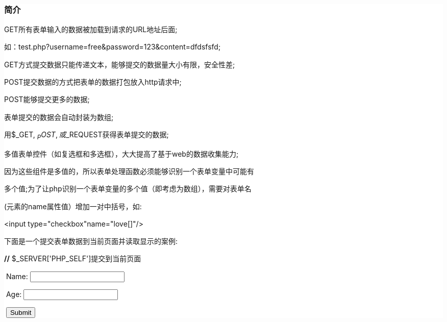 ### 简介

GET所有表单输入的数据被加载到请求的URL地址后面;

如：test.php?username=free&password=123&content=dfdsfsfd;

GET方式提交数据只能传递文本，能够提交的数据量大小有限，安全性差;

POST提交数据的方式把表单的数据打包放入http请求中; 

POST能够提交更多的数据;

表单提交的数据会自动封装为数组;

用$_GET, $_POST, 或$_REQUEST获得表单提交的数据;

多值表单控件（如复选框和多选框），大大提高了基于web的数据收集能力;

因为这些组件是多值的，所以表单处理函数必须能够识别一个表单变量中可能有

多个值;为了让php识别一个表单变量的多个值（即考虑为数组），需要对表单名

(元素的name属性值）增加一对中括号，如:

<input type="checkbox"name="love[]"/>



下面是一个提交表单数据到当前页面并读取显示的案例:

**//**   $_SERVER['PHP_SELF']提交到当前页面

<form action="<?php echo htmlspecialchars($_SERVER['PHP_SELF']); ?>" method="post">    

​    	Name: <input type="text" name="fname">

​    	Age: <input type="text" name="age">

​    	<input type="submit">

 </form>

 <?php

​	$name = $age = '';

​	if  ($_SERVER["REQUEST_METHOD"] == "POST") {

​		//   过滤用户输入的数据

​    		function test_input($data){

​			// 去除用户输入数据中不必要的字符 (如：空格，tab，换行)

​      			$data = trim($data);

​			// 去除用户输入数据中的反斜杠 (\)

​      			$data = stripslashes($data);

​      			$data = htmlspecialchars($data);

​      			return $data;

   		 };
